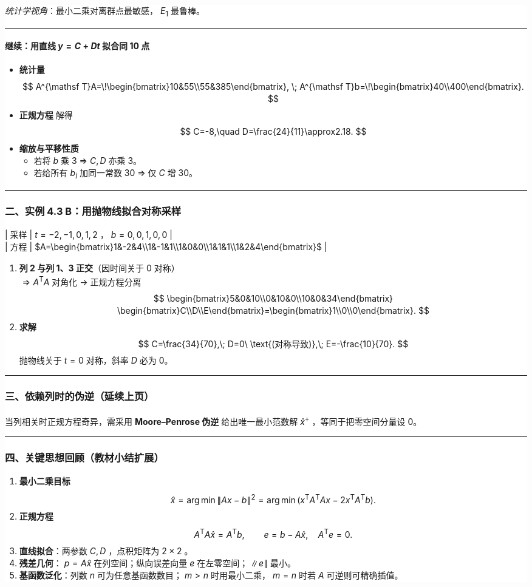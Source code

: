_统计学视角_：最小二乘对离群点最敏感， $E_1$  最鲁棒。

* * *

#### 继续：用直线  $y=C+Dt$  拟合同 10 点

*   **统计量**
    $$
    A^{\mathsf T}A=\!\begin{bmatrix}10&55\\55&385\end{bmatrix}, \; A^{\mathsf T}b=\!\begin{bmatrix}40\\400\end{bmatrix}.
    $$
*   **正规方程** 解得
    $$
    C=-8,\quad D=\frac{24}{11}\approx2.18.
    $$
*   **缩放与平移性质**
    *   若将  $b$  乘 3 ⇒  $C,D$  亦乘 3。
    *   若给所有  $b_i$  加同一常数 30 ⇒ 仅  $C$  增 30。

* * *

### 二、实例 4.3 B：用抛物线拟合对称采样

| 采样 |  $t=-2,-1,0,1,2$ ， $b=0,0,1,0,0$  |  
| 方程 |  $A=\begin{bmatrix}1&-2&4\\1&-1&1\\1&0&0\\1&1&1\\1&2&4\end{bmatrix}$  |

1.  **列 2 与列 1、3 正交**（因时间关于 0 对称）  
     $\Rightarrow A^{\mathsf T}A$  对角化 → 正规方程分离
    $$
    \begin{bmatrix}5&0&10\\0&10&0\\10&0&34\end{bmatrix} \begin{bmatrix}C\\D\\E\end{bmatrix}=\begin{bmatrix}1\\0\\0\end{bmatrix}.
    $$
2.  **求解**
    $$
    C=\frac{34}{70},\; D=0\ \text{(对称导致)},\; E=-\frac{10}{70}.
    $$
    抛物线关于  $t=0$  对称，斜率  $D$  必为 0。

* * *

### 三、依赖列时的伪逆（延续上页）

当列相关时正规方程奇异，需采用 **Moore–Penrose 伪逆** 给出唯一最小范数解  $\hat x^{+}$ ，等同于把零空间分量设 0。

* * *

### 四、关键思想回顾（教材小结扩展）

1.  **最小二乘目标**
    $$
    \hat x=\arg\min\|Ax-b\|^{2} =\arg\min\bigl(x^{\mathsf T}A^{\mathsf T}Ax-2x^{\mathsf T}A^{\mathsf T}b\bigr).
    $$
2.  **正规方程**
    $$
    A^{\mathsf T}A\hat x=A^{\mathsf T}b,\qquad e=b-A\hat x,\quad A^{\mathsf T}e=0.
    $$
3.  **直线拟合**：两参数  $C,D$ ，点积矩阵为  $2\times2$ 。
4.  **残差几何**： $p=A\hat x$  在列空间；纵向误差向量  $e$  在左零空间； $\|e\|$  最小。
5.  **基函数泛化**：列数  $n$  可为任意基函数数目； $m>n$  时用最小二乘， $m=n$  时若 $A$  可逆则可精确插值。
